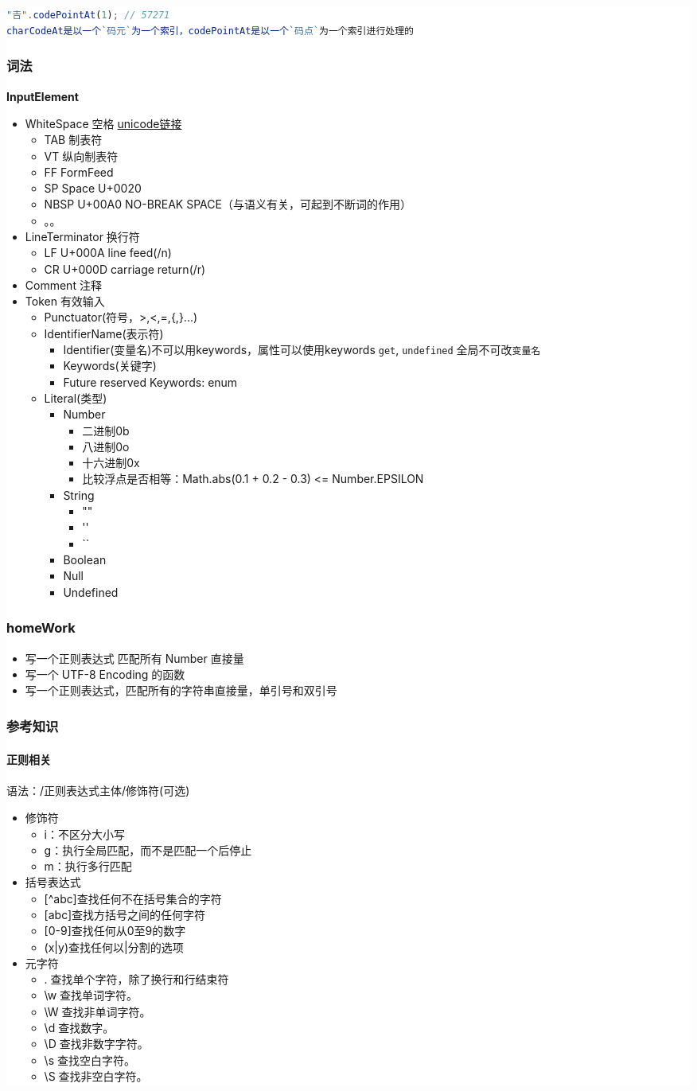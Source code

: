 ```js
"𠮷".codePointAt(1); // 57271
charCodeAt是以一个`码元`为一个索引，codePointAt是以一个`码点`为一个索引进行处理的
```

### 词法
**InputElement**
- WhiteSpace 空格 [unicode链接](https://www.fileformat.info/info/unicode/category/Zs/list.htm)
  - TAB 制表符
  - VT 纵向制表符
  - FF FormFeed
  - SP Space  U+0020
  - NBSP  U+00A0 NO-BREAK SPACE（与语义有关，可起到不断词的作用）
  - 。。
- LineTerminator 换行符
  - LF  U+000A line feed(/n)
  - CR  U+000D carriage return(/r)
- Comment 注释
- Token 有效输入
  - Punctuator(符号，>,<,=,{,}...)
  - IdentifierName(表示符)
    - Identifier(变量名)不可以用keywords，属性可以使用keywords `get`, `undefined` 全局不可改`变量名`
    - Keywords(关键字)
    - Future reserved Keywords: enum
  - Literal(类型)
    - Number
      - 二进制0b
      - 八进制0o
      - 十六进制0x
      - 比较浮点是否相等：Math.abs(0.1 + 0.2 - 0.3) <= Number.EPSILON
    - String
      - ""
      - ''
      - ``
    - Boolean
    - Null
    - Undefined
  
### homeWork
- 写一个正则表达式 匹配所有 Number 直接量
- 写一个 UTF-8 Encoding 的函数
- 写一个正则表达式，匹配所有的字符串直接量，单引号和双引号

### 参考知识
#### 正则相关
语法：/正则表达式主体/修饰符(可选)  
-  修饰符
   -  i：不区分大小写
   -  g：执行全局匹配，而不是匹配一个后停止
   -  m：执行多行匹配
- 括号表达式
  - [^abc]查找任何不在括号集合的字符
  - [abc]查找方括号之间的任何字符
  - [0-9]查找任何从0至9的数字
  - (x|y)查找任何以|分割的选项
- 元字符
  - .   查找单个字符，除了换行和行结束符
  - \w	查找单词字符。
  - \W	查找非单词字符。
  - \d	查找数字。
  - \D	查找非数字字符。
  - \s	查找空白字符。
  - \S	查找非空白字符。